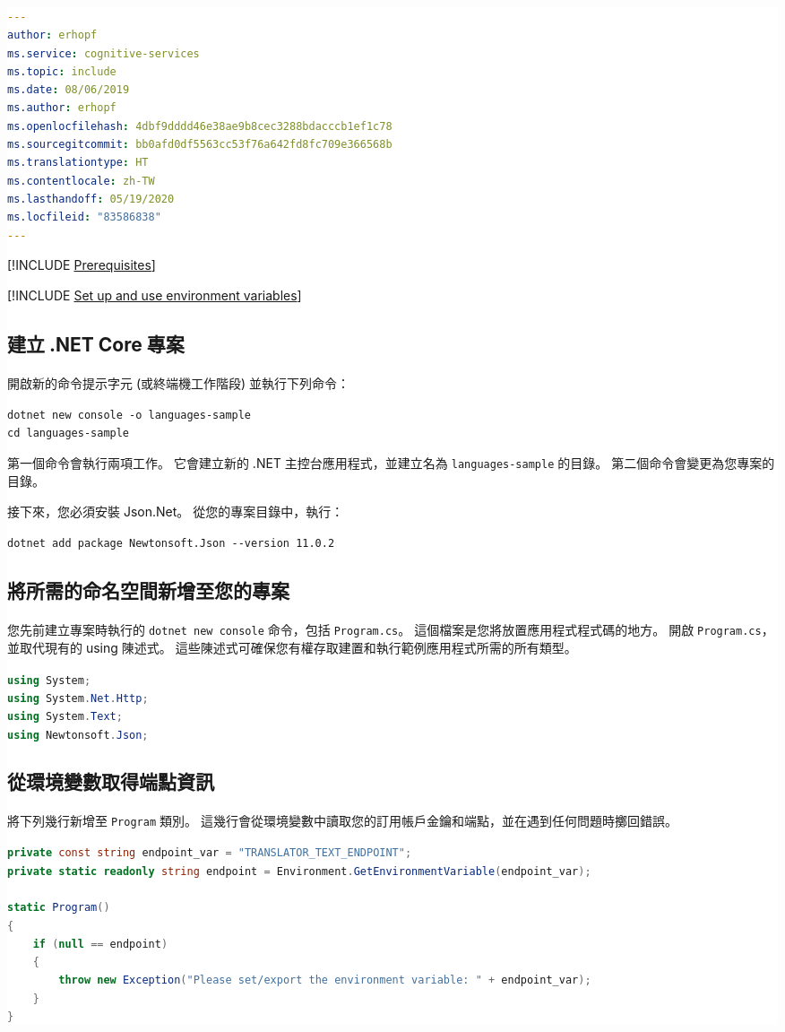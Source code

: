 ```yaml
---
author: erhopf
ms.service: cognitive-services
ms.topic: include
ms.date: 08/06/2019
ms.author: erhopf
ms.openlocfilehash: 4dbf9dddd46e38ae9b8cec3288bdacccb1ef1c78
ms.sourcegitcommit: bb0afd0df5563cc53f76a642fd8fc709e366568b
ms.translationtype: HT
ms.contentlocale: zh-TW
ms.lasthandoff: 05/19/2020
ms.locfileid: "83586838"
---
```

[!INCLUDE [Prerequisites](prerequisites-csharp.md)]

[!INCLUDE [Set up and use environment variables](setup-env-variables.md)]

## <a name="create-a-net-core-project"></a>建立 .NET Core 專案

開啟新的命令提示字元 (或終端機工作階段) 並執行下列命令：

```console
dotnet new console -o languages-sample
cd languages-sample
```

第一個命令會執行兩項工作。 它會建立新的 .NET 主控台應用程式，並建立名為 `languages-sample` 的目錄。 第二個命令會變更為您專案的目錄。

接下來，您必須安裝 Json.Net。 從您的專案目錄中，執行：

```console
dotnet add package Newtonsoft.Json --version 11.0.2
```

## <a name="add-required-namespaces-to-your-project"></a>將所需的命名空間新增至您的專案

您先前建立專案時執行的 `dotnet new console` 命令，包括 `Program.cs`。 這個檔案是您將放置應用程式程式碼的地方。 開啟 `Program.cs`，並取代現有的 using 陳述式。 這些陳述式可確保您有權存取建置和執行範例應用程式所需的所有類型。

```csharp
using System;
using System.Net.Http;
using System.Text;
using Newtonsoft.Json;
```

## <a name="get-endpoint-information-from-an-environment-variable"></a>從環境變數取得端點資訊

將下列幾行新增至 `Program` 類別。 這幾行會從環境變數中讀取您的訂用帳戶金鑰和端點，並在遇到任何問題時擲回錯誤。

```csharp
private const string endpoint_var = "TRANSLATOR_TEXT_ENDPOINT";
private static readonly string endpoint = Environment.GetEnvironmentVariable(endpoint_var);

static Program()
{
    if (null == endpoint)
    {
        throw new Exception("Please set/export the environment variable: " + endpoint_var);
    }
}
```
